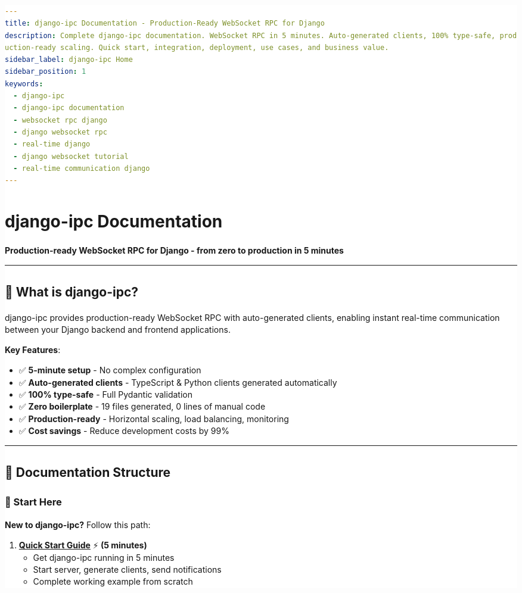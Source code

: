 ```yaml
---
title: django-ipc Documentation - Production-Ready WebSocket RPC for Django
description: Complete django-ipc documentation. WebSocket RPC in 5 minutes. Auto-generated clients, 100% type-safe, production-ready scaling. Quick start, integration, deployment, use cases, and business value.
sidebar_label: django-ipc Home
sidebar_position: 1
keywords:
  - django-ipc
  - django-ipc documentation
  - websocket rpc django
  - django websocket rpc
  - real-time django
  - django websocket tutorial
  - real-time communication django
---
```


# django-ipc Documentation

**Production-ready WebSocket RPC for Django - from zero to production in 5 minutes**

---

## 🚀 What is django-ipc?

django-ipc provides production-ready WebSocket RPC with auto-generated clients, enabling instant real-time communication between your Django backend and frontend applications.

**Key Features**:
- ✅ **5-minute setup** - No complex configuration
- ✅ **Auto-generated clients** - TypeScript & Python clients generated automatically
- ✅ **100% type-safe** - Full Pydantic validation
- ✅ **Zero boilerplate** - 19 files generated, 0 lines of manual code
- ✅ **Production-ready** - Horizontal scaling, load balancing, monitoring
- ✅ **Cost savings** - Reduce development costs by 99%

---

## 📖 Documentation Structure

### 🎯 Start Here

**New to django-ipc?** Follow this path:

1. **[Quick Start Guide](./quick-start.md)** ⚡ **(5 minutes)**
   - Get django-ipc running in 5 minutes
   - Start server, generate clients, send notifications
   - Complete working example from scratch
